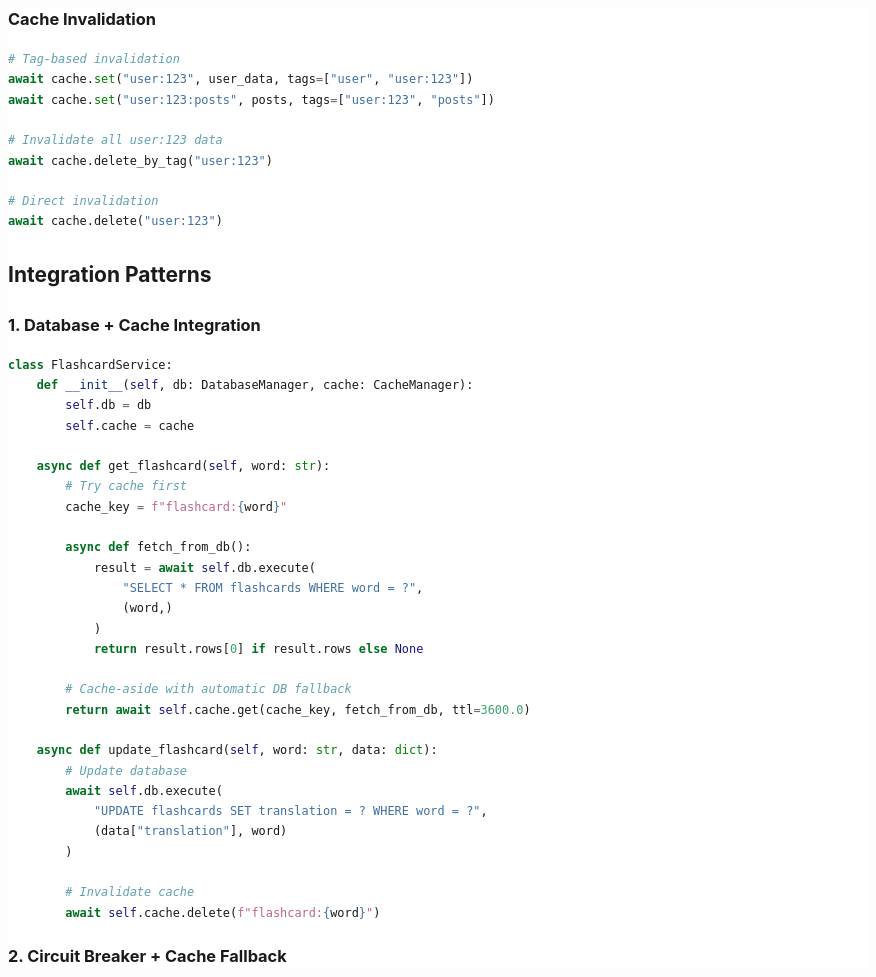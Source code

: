 ### Cache Invalidation

```python
# Tag-based invalidation
await cache.set("user:123", user_data, tags=["user", "user:123"])
await cache.set("user:123:posts", posts, tags=["user:123", "posts"])

# Invalidate all user:123 data
await cache.delete_by_tag("user:123")

# Direct invalidation
await cache.delete("user:123")
```

## Integration Patterns

### 1. Database + Cache Integration

```python
class FlashcardService:
    def __init__(self, db: DatabaseManager, cache: CacheManager):
        self.db = db
        self.cache = cache
    
    async def get_flashcard(self, word: str):
        # Try cache first
        cache_key = f"flashcard:{word}"
        
        async def fetch_from_db():
            result = await self.db.execute(
                "SELECT * FROM flashcards WHERE word = ?",
                (word,)
            )
            return result.rows[0] if result.rows else None
        
        # Cache-aside with automatic DB fallback
        return await self.cache.get(cache_key, fetch_from_db, ttl=3600.0)
    
    async def update_flashcard(self, word: str, data: dict):
        # Update database
        await self.db.execute(
            "UPDATE flashcards SET translation = ? WHERE word = ?",
            (data["translation"], word)
        )
        
        # Invalidate cache
        await self.cache.delete(f"flashcard:{word}")
```

### 2. Circuit Breaker + Cache Fallback
